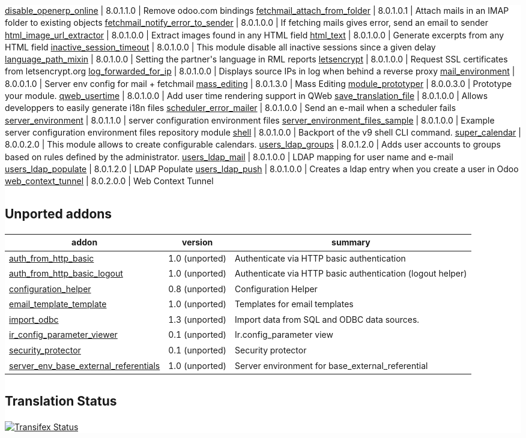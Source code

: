 [disable_openerp_online](disable_openerp_online/) | 8.0.1.1.0 | Remove odoo.com bindings
[fetchmail_attach_from_folder](fetchmail_attach_from_folder/) | 8.0.1.0.1 | Attach mails in an IMAP folder to existing objects
[fetchmail_notify_error_to_sender](fetchmail_notify_error_to_sender/) | 8.0.1.0.0 | If fetching mails gives error, send an email to sender
[html_image_url_extractor](html_image_url_extractor/) | 8.0.1.0.0 | Extract images found in any HTML field
[html_text](html_text/) | 8.0.1.0.0 | Generate excerpts from any HTML field
[inactive_session_timeout](inactive_session_timeout/) | 8.0.1.0.0 | This module disable all inactive sessions since a given delay
[language_path_mixin](language_path_mixin/) | 8.0.1.0.0 | Setting the partner's language in RML reports
[letsencrypt](letsencrypt/) | 8.0.1.0.0 | Request SSL certificates from letsencrypt.org
[log_forwarded_for_ip](log_forwarded_for_ip/) | 8.0.1.0.0 | Displays source IPs in log when behind a reverse proxy
[mail_environment](mail_environment/) | 8.0.0.1.0 | Server env config for mail + fetchmail
[mass_editing](mass_editing/) | 8.0.1.3.0 | Mass Editing
[module_prototyper](module_prototyper/) | 8.0.0.3.0 | Prototype your module.
[qweb_usertime](qweb_usertime/) | 8.0.1.0.0 | Add user time rendering support in QWeb
[save_translation_file](save_translation_file/) | 8.0.1.0.0 | Allows developpers to easily generate i18n files
[scheduler_error_mailer](scheduler_error_mailer/) | 8.0.1.0.0 | Send an e-mail when a scheduler fails
[server_environment](server_environment/) | 8.0.1.1.0 | server configuration environment files
[server_environment_files_sample](server_environment_files_sample/) | 8.0.1.0.0 | Example server configuration environment files repository module
[shell](shell/) | 8.0.1.0.0 | Backport of the v9 shell CLI command.
[super_calendar](super_calendar/) | 8.0.0.2.0 | This module allows to create configurable calendars.
[users_ldap_groups](users_ldap_groups/) | 8.0.1.2.0 | Adds user accounts to groups based on rules defined by the administrator.
[users_ldap_mail](users_ldap_mail/) | 8.0.1.0.0 | LDAP mapping for user name and e-mail
[users_ldap_populate](users_ldap_populate/) | 8.0.1.2.0 | LDAP Populate
[users_ldap_push](users_ldap_push/) | 8.0.1.0.0 | Creates a ldap entry when you create a user in Odoo
[web_context_tunnel](web_context_tunnel/) | 8.0.2.0.0 | Web Context Tunnel

Unported addons
---------------
addon | version | summary
--- | --- | ---
[auth_from_http_basic](auth_from_http_basic/) | 1.0 (unported) | Authenticate via HTTP basic authentication
[auth_from_http_basic_logout](auth_from_http_basic_logout/) | 1.0 (unported) | Authenticate via HTTP basic authentication (logout helper)
[configuration_helper](configuration_helper/) | 0.8 (unported) | Configuration Helper
[email_template_template](email_template_template/) | 1.0 (unported) | Templates for email templates
[import_odbc](import_odbc/) | 1.3 (unported) | Import data from SQL and ODBC data sources.
[ir_config_parameter_viewer](ir_config_parameter_viewer/) | 0.1 (unported) | Ir.config_parameter view
[security_protector](security_protector/) | 0.1 (unported) | Security protector
[server_env_base_external_referentials](server_env_base_external_referentials/) | 1.0 (unported) | Server environment for base_external_referential

[//]: # (end addons)

Translation Status
------------------
[![Transifex Status](https://www.transifex.com/projects/p/OCA-server-tools-8-0/chart/image_png)](https://www.transifex.com/projects/p/OCA-server-tools-8-0)


[//]: # (addons)